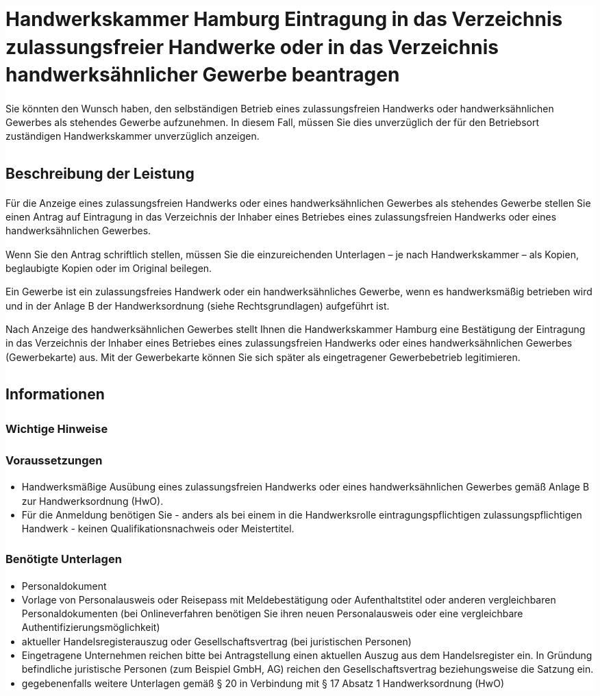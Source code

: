 




Handwerkskammer Hamburg Eintragung in das Verzeichnis zulassungsfreier Handwerke oder in das Verzeichnis handwerksähnlicher Gewerbe beantragen
==============================================================================================================================================

Sie könnten den Wunsch haben, den selbständigen Betrieb eines zulassungsfreien Handwerks oder handwerksähnlichen Gewerbes als stehendes Gewerbe aufzunehmen. In diesem Fall, müssen Sie dies unverzüglich der für den Betriebsort zuständigen Handwerkskammer unverzüglich anzeigen.

Beschreibung der Leistung
-------------------------

Für die Anzeige eines zulassungsfreien Handwerks oder eines handwerksähnlichen Gewerbes als stehendes Gewerbe stellen Sie einen Antrag auf Eintragung in das Verzeichnis der Inhaber eines Betriebes eines zulassungsfreien Handwerks oder eines handwerksähnlichen Gewerbes.
  
Wenn Sie den Antrag schriftlich stellen, müssen Sie die einzureichenden Unterlagen – je nach Handwerkskammer – als Kopien, beglaubigte Kopien oder im Original beilegen.
  
Ein Gewerbe ist ein zulassungsfreies Handwerk oder ein handwerksähnliches Gewerbe, wenn es handwerksmäßig betrieben wird und in der Anlage B der Handwerksordnung (siehe Rechtsgrundlagen) aufgeführt ist.
  
Nach Anzeige des handwerksähnlichen Gewerbes stellt Ihnen die Handwerkskammer Hamburg eine Bestätigung der Eintragung in das Verzeichnis der Inhaber eines Betriebes eines zulassungsfreien Handwerks oder eines handwerksähnlichen Gewerbes (Gewerbekarte) aus. Mit der Gewerbekarte können Sie sich später als eingetragener Gewerbebetrieb legitimieren.

Informationen
-------------

### Wichtige Hinweise

### Voraussetzungen

* Handwerksmäßige Ausübung eines zulassungsfreien Handwerks oder eines handwerksähnlichen Gewerbes gemäß Anlage B zur Handwerksordnung (HwO).
* Für die Anmeldung benötigen Sie - anders als bei einem in die Handwerksrolle eintragungspflichtigen zulassungspflichtigen Handwerk - keinen Qualifikationsnachweis oder Meistertitel.

### Benötigte Unterlagen

* Personaldokument
* Vorlage von Personalausweis oder Reisepass mit Meldebestätigung oder Aufenthaltstitel oder anderen vergleichbaren Personaldokumenten (bei Onlineverfahren benötigen Sie ihren neuen Personalausweis oder eine vergleichbare Authentifizierungsmöglichkeit)
* aktueller Handelsregisterauszug oder Gesellschaftsvertrag (bei juristischen Personen)
* Eingetragene Unternehmen reichen bitte bei Antragstellung einen aktuellen Auszug aus dem Handelsregister ein. In Gründung befindliche juristische Personen (zum Beispiel GmbH, AG) reichen den Gesellschaftsvertrag beziehungsweise die Satzung ein.
* gegebenenfalls weitere Unterlagen gemäß § 20 in Verbindung mit § 17 Absatz 1 Handwerksordnung (HwO)
